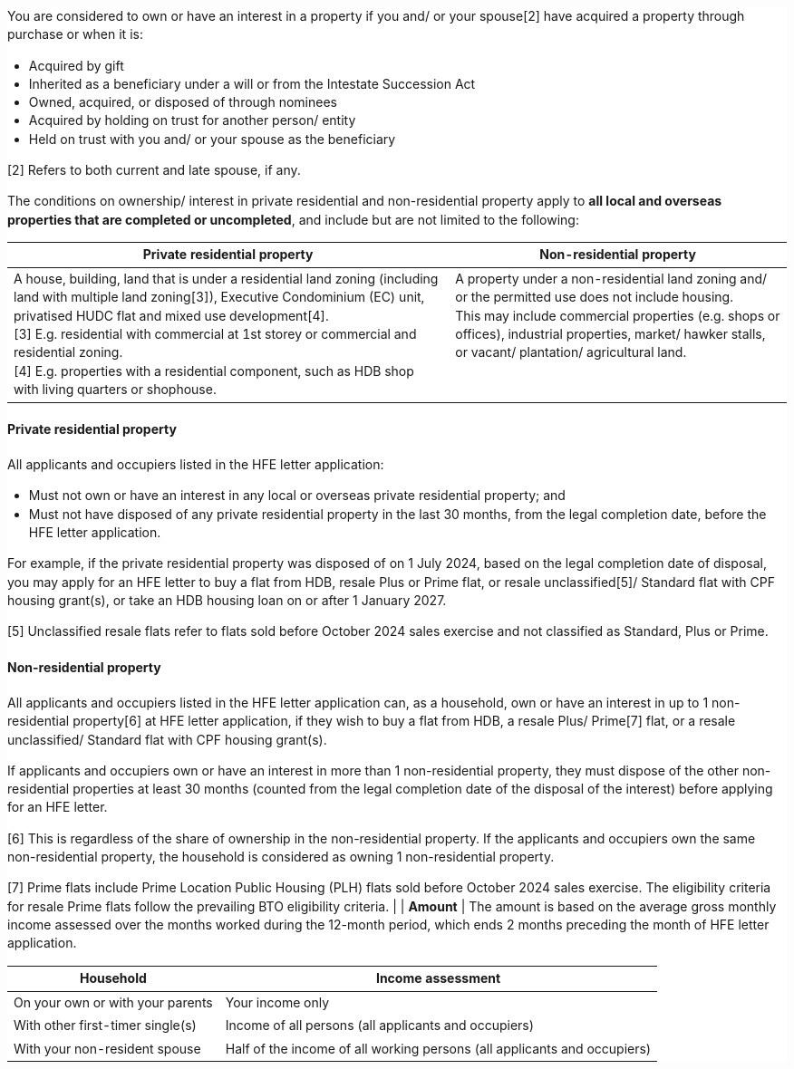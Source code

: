 You are considered to own or have an interest in a property if you and/ or your spouse\[2\] have acquired a property through purchase or when it is:

- Acquired by gift
- Inherited as a beneficiary under a will or from the Intestate Succession Act
- Owned, acquired, or disposed of through nominees
- Acquired by holding on trust for another person/ entity
- Held on trust with you and/ or your spouse as the beneficiary

\[2\] Refers to both current and late spouse, if any.

The conditions on ownership/ interest in private residential and non-residential property apply to **all local and overseas properties that are completed or uncompleted**, and include but are not limited to the following:

| Private residential property | Non-residential property |
| --- | --- |
| A house, building, land that is under a residential land zoning (including land with multiple land zoning\[3\]), Executive Condominium (EC) unit, privatised HUDC flat and mixed use development\[4\].<br>\[3\] E.g. residential with commercial at 1st storey or commercial and residential zoning.<br>\[4\] E.g. properties with a residential component, such as HDB shop with living quarters or shophouse. | A property under a non-residential land zoning and/ or the permitted use does not include housing.<br>This may include commercial properties (e.g. shops or offices), industrial properties, market/ hawker stalls, or vacant/ plantation/ agricultural land. |

#### Private residential property

All applicants and occupiers listed in the HFE letter application:

- Must not own or have an interest in any local or overseas private residential property; and
- Must not have disposed of any private residential property in the last 30 months, from the legal completion date, before the HFE letter application.

For example, if the private residential property was disposed of on 1 July 2024, based on the legal completion date of disposal, you may apply for an HFE letter to buy a flat from HDB, resale Plus or Prime flat, or resale unclassified\[5\]/ Standard flat with CPF housing grant(s), or take an HDB housing loan on or after 1 January 2027.

\[5\] Unclassified resale flats refer to flats sold before October 2024 sales exercise and not classified as Standard, Plus or Prime.

#### Non-residential property

All applicants and occupiers listed in the HFE letter application can, as a household, own or have an interest in up to 1 non-residential property\[6\] at HFE letter application, if they wish to buy a flat from HDB, a resale Plus/ Prime\[7\] flat, or a resale unclassified/ Standard flat with CPF housing grant(s).

If applicants and occupiers own or have an interest in more than 1 non-residential property, they must dispose of the other non-residential properties at least 30 months (counted from the legal completion date of the disposal of the interest) before applying for an HFE letter.

\[6\] This is regardless of the share of ownership in the non-residential property. If the applicants and occupiers own the same non-residential property, the household is considered as owning 1 non-residential property.

\[7\] Prime flats include Prime Location Public Housing (PLH) flats sold before October 2024 sales exercise. The eligibility criteria for resale Prime flats follow the prevailing BTO eligibility criteria. |
| **Amount** | The amount is based on the average gross monthly income assessed over the months worked during the 12-month period, which ends 2 months preceding the month of HFE letter application.

| Household | Income assessment |
| --- | --- |
| On your own or with your parents | Your income only |
| With other first-timer single(s) | Income of all persons (all applicants and occupiers) |
| With your non-resident spouse | Half of the income of all working persons (all applicants and occupiers) |
